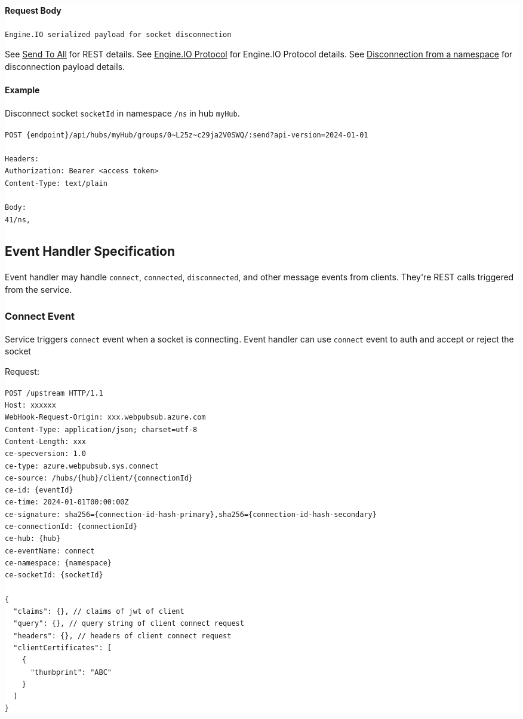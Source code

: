 #### Request Body

```
Engine.IO serialized payload for socket disconnection
```

See [Send To All](/rest/api/webpubsub/dataplane/web-pub-sub/send-to-all) for REST details. See [Engine.IO Protocol](https://socket.io/docs/v4/engine-io-protocol/) for Engine.IO Protocol details. See [Disconnection from a namespace](https://socket.io/docs/v4/socket-io-protocol/#disconnection-from-a-namespace-1) for disconnection payload details.

#### Example

Disconnect socket `socketId` in namespace `/ns` in hub `myHub`.

```HTTP
POST {endpoint}/api/hubs/myHub/groups/0~L25z~c29ja2V0SWQ/:send?api-version=2024-01-01

Headers:
Authorization: Bearer <access token>
Content-Type: text/plain

Body:
41/ns,
```

## Event Handler Specification

Event handler may handle `connect`, `connected`, `disconnected`, and other message events from clients. They're REST calls triggered from the service.

### Connect Event

Service triggers `connect` event when a socket is connecting. Event handler can use `connect` event to auth and accept or reject the socket

Request:

```
POST /upstream HTTP/1.1
Host: xxxxxx
WebHook-Request-Origin: xxx.webpubsub.azure.com
Content-Type: application/json; charset=utf-8
Content-Length: xxx
ce-specversion: 1.0
ce-type: azure.webpubsub.sys.connect
ce-source: /hubs/{hub}/client/{connectionId}
ce-id: {eventId}
ce-time: 2024-01-01T00:00:00Z
ce-signature: sha256={connection-id-hash-primary},sha256={connection-id-hash-secondary}
ce-connectionId: {connectionId}
ce-hub: {hub}
ce-eventName: connect
ce-namespace: {namespace}
ce-socketId: {socketId}

{
  "claims": {}, // claims of jwt of client
  "query": {}, // query string of client connect request
  "headers": {}, // headers of client connect request
  "clientCertificates": [
    {
      "thumbprint": "ABC"
    }
  ]
}
```
